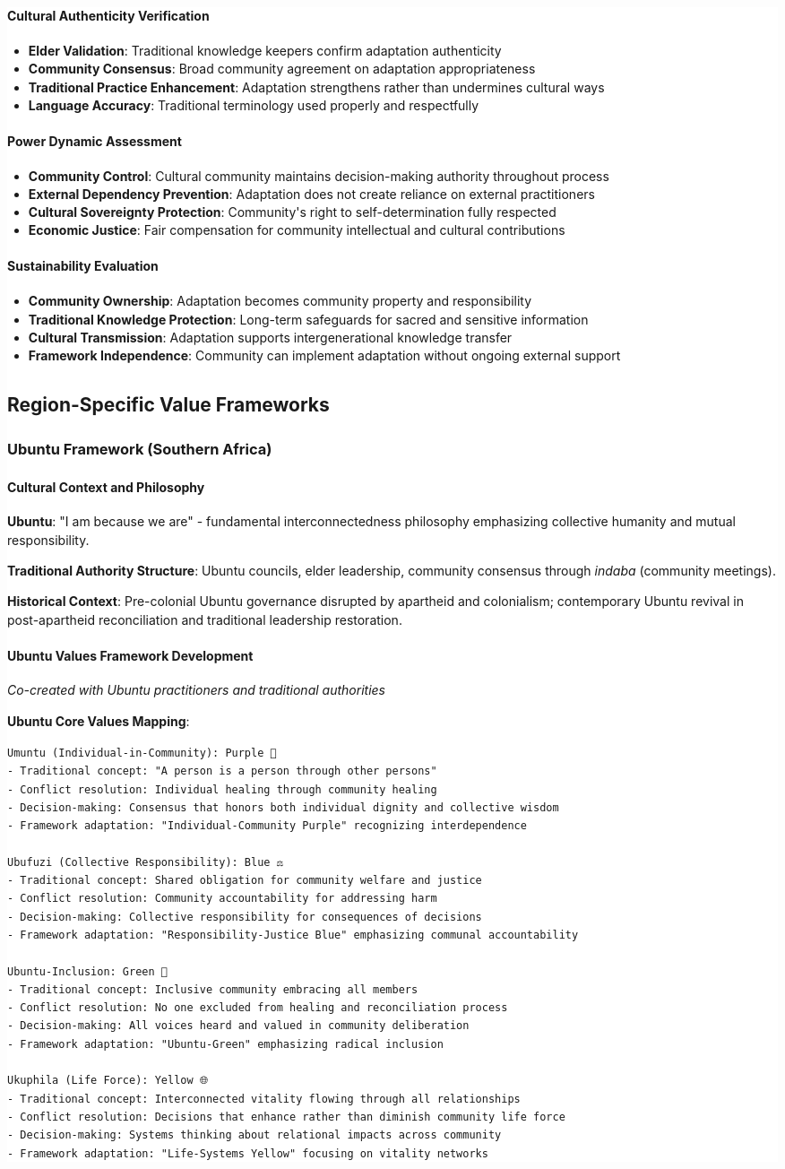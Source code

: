 #### **Cultural Authenticity Verification**
- **Elder Validation**: Traditional knowledge keepers confirm adaptation authenticity
- **Community Consensus**: Broad community agreement on adaptation appropriateness
- **Traditional Practice Enhancement**: Adaptation strengthens rather than undermines cultural ways
- **Language Accuracy**: Traditional terminology used properly and respectfully

#### **Power Dynamic Assessment**
- **Community Control**: Cultural community maintains decision-making authority throughout process
- **External Dependency Prevention**: Adaptation does not create reliance on external practitioners
- **Cultural Sovereignty Protection**: Community's right to self-determination fully respected
- **Economic Justice**: Fair compensation for community intellectual and cultural contributions

#### **Sustainability Evaluation**
- **Community Ownership**: Adaptation becomes community property and responsibility
- **Traditional Knowledge Protection**: Long-term safeguards for sacred and sensitive information
- **Cultural Transmission**: Adaptation supports intergenerational knowledge transfer
- **Framework Independence**: Community can implement adaptation without ongoing external support

## <a id="region-specific-frameworks"></a>Region-Specific Value Frameworks

### Ubuntu Framework (Southern Africa)

#### **Cultural Context and Philosophy**
**Ubuntu**: "I am because we are" - fundamental interconnectedness philosophy emphasizing collective humanity and mutual responsibility.

**Traditional Authority Structure**: Ubuntu councils, elder leadership, community consensus through *indaba* (community meetings).

**Historical Context**: Pre-colonial Ubuntu governance disrupted by apartheid and colonialism; contemporary Ubuntu revival in post-apartheid reconciliation and traditional leadership restoration.

#### **Ubuntu Values Framework Development** 
*Co-created with Ubuntu practitioners and traditional authorities*

**Ubuntu Core Values Mapping**:
```
Umuntu (Individual-in-Community): Purple 🔵
- Traditional concept: "A person is a person through other persons"
- Conflict resolution: Individual healing through community healing
- Decision-making: Consensus that honors both individual dignity and collective wisdom
- Framework adaptation: "Individual-Community Purple" recognizing interdependence

Ubufuzi (Collective Responsibility): Blue ⚖️  
- Traditional concept: Shared obligation for community welfare and justice
- Conflict resolution: Community accountability for addressing harm
- Decision-making: Collective responsibility for consequences of decisions
- Framework adaptation: "Responsibility-Justice Blue" emphasizing communal accountability

Ubuntu-Inclusion: Green 🌱
- Traditional concept: Inclusive community embracing all members
- Conflict resolution: No one excluded from healing and reconciliation process
- Decision-making: All voices heard and valued in community deliberation
- Framework adaptation: "Ubuntu-Green" emphasizing radical inclusion

Ukuphila (Life Force): Yellow 🌐
- Traditional concept: Interconnected vitality flowing through all relationships
- Conflict resolution: Decisions that enhance rather than diminish community life force
- Decision-making: Systems thinking about relational impacts across community
- Framework adaptation: "Life-Systems Yellow" focusing on vitality networks
```
